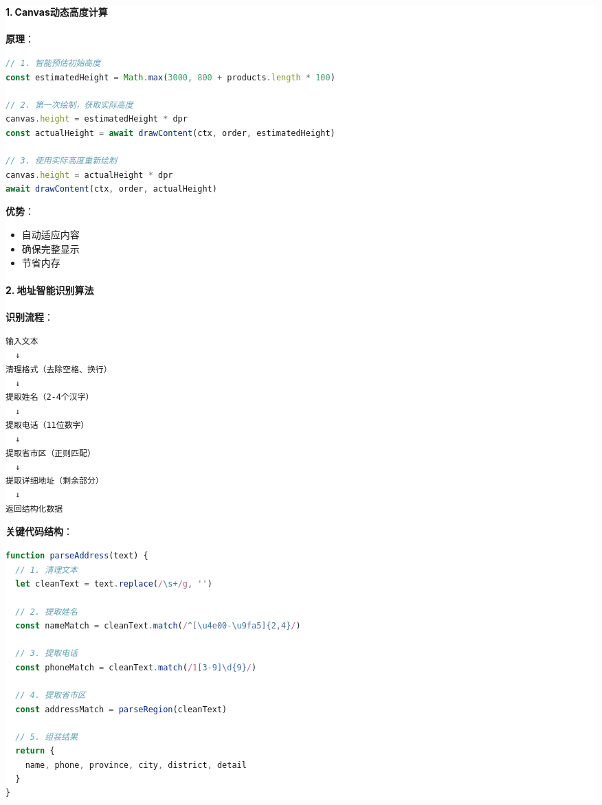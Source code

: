 #### 1. Canvas动态高度计算

**原理**：
```javascript
// 1. 智能预估初始高度
const estimatedHeight = Math.max(3000, 800 + products.length * 100)

// 2. 第一次绘制，获取实际高度
canvas.height = estimatedHeight * dpr
const actualHeight = await drawContent(ctx, order, estimatedHeight)

// 3. 使用实际高度重新绘制
canvas.height = actualHeight * dpr
await drawContent(ctx, order, actualHeight)
```

**优势**：
- 自动适应内容
- 确保完整显示
- 节省内存

#### 2. 地址智能识别算法

**识别流程**：
```
输入文本
  ↓
清理格式（去除空格、换行）
  ↓
提取姓名（2-4个汉字）
  ↓
提取电话（11位数字）
  ↓
提取省市区（正则匹配）
  ↓
提取详细地址（剩余部分）
  ↓
返回结构化数据
```

**关键代码结构**：
```javascript
function parseAddress(text) {
  // 1. 清理文本
  let cleanText = text.replace(/\s+/g, '')
  
  // 2. 提取姓名
  const nameMatch = cleanText.match(/^[\u4e00-\u9fa5]{2,4}/)
  
  // 3. 提取电话
  const phoneMatch = cleanText.match(/1[3-9]\d{9}/)
  
  // 4. 提取省市区
  const addressMatch = parseRegion(cleanText)
  
  // 5. 组装结果
  return {
    name, phone, province, city, district, detail
  }
}
```
